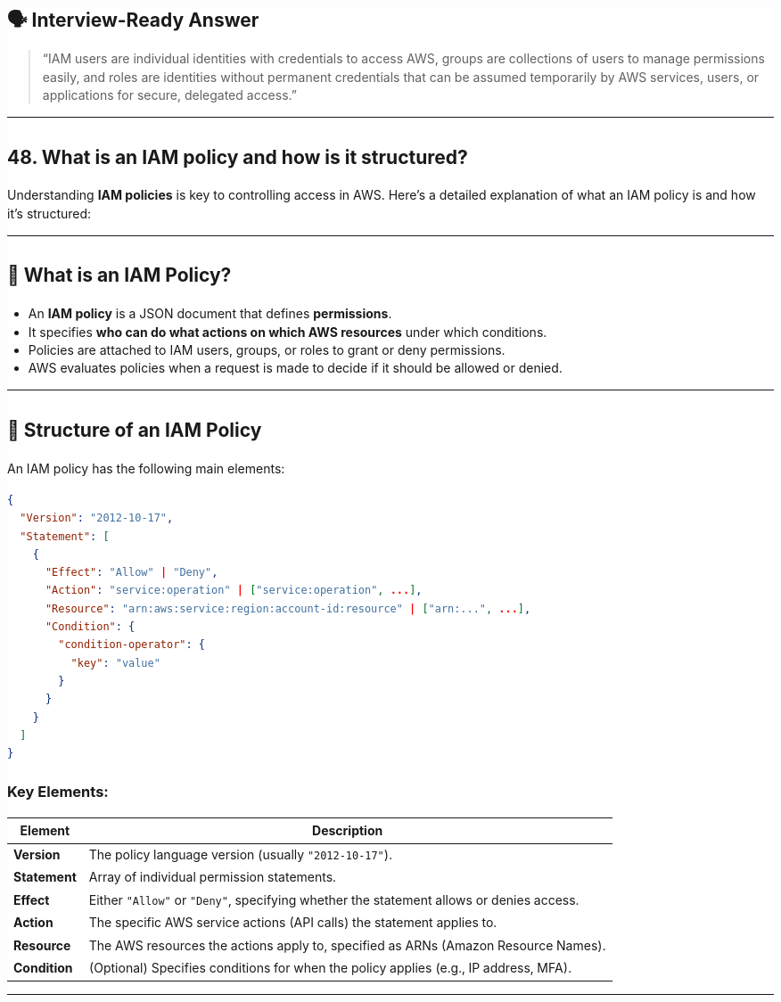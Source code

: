 ## 🗣️ Interview-Ready Answer

> “IAM users are individual identities with credentials to access AWS, groups are collections of users to manage permissions easily, and roles are identities without permanent credentials that can be assumed temporarily by AWS services, users, or applications for secure, delegated access.”

---

## 48. What is an IAM policy and how is it structured?

Understanding **IAM policies** is key to controlling access in AWS. Here’s a detailed explanation of what an IAM policy is and how it’s structured:

---

## 🔹 What is an IAM Policy?

* An **IAM policy** is a JSON document that defines **permissions**.
* It specifies **who can do what actions on which AWS resources** under which conditions.
* Policies are attached to IAM users, groups, or roles to grant or deny permissions.
* AWS evaluates policies when a request is made to decide if it should be allowed or denied.

---

## 🔹 Structure of an IAM Policy

An IAM policy has the following main elements:

```json
{
  "Version": "2012-10-17",
  "Statement": [
    {
      "Effect": "Allow" | "Deny",
      "Action": "service:operation" | ["service:operation", ...],
      "Resource": "arn:aws:service:region:account-id:resource" | ["arn:...", ...],
      "Condition": {
        "condition-operator": {
          "key": "value"
        }
      }
    }
  ]
}
```

### Key Elements:

| Element       | Description                                                                             |
| ------------- | --------------------------------------------------------------------------------------- |
| **Version**   | The policy language version (usually `"2012-10-17"`).                                   |
| **Statement** | Array of individual permission statements.                                              |
| **Effect**    | Either `"Allow"` or `"Deny"`, specifying whether the statement allows or denies access. |
| **Action**    | The specific AWS service actions (API calls) the statement applies to.                  |
| **Resource**  | The AWS resources the actions apply to, specified as ARNs (Amazon Resource Names).      |
| **Condition** | (Optional) Specifies conditions for when the policy applies (e.g., IP address, MFA).    |

---
